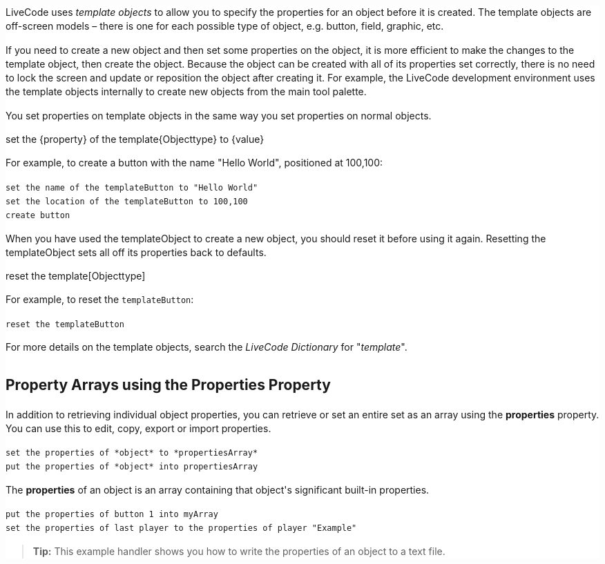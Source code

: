 LiveCode uses *template objects* to allow you to specify the properties for an object 
before it is created. The template objects are off-screen models – there is one for each 
possible type of object, e.g. button, field, graphic, etc.

If you need to create a new object and then set some properties on the object, it is more 
efficient to make the changes to the template object, then create the object. Because the 
object can be created with all of its properties set correctly, there is no need to lock 
the screen and update or reposition the object after creating it. For example, the 
LiveCode development environment uses the template objects internally to create new 
objects from the main tool palette.

You set properties on template objects in the same way you set properties on normal 
objects.

set the {property} of the template{Objecttype} to {value}

For example, to create a button with the name "Hello World", positioned at 100,100:

```
set the name of the templateButton to "Hello World"
set the location of the templateButton to 100,100
create button
```

When you have used the templateObject to create a new object, you should reset it before 
using it again. Resetting the templateObject sets all off its properties back to defaults.

reset the template[Objecttype]

For example, to reset the `templateButton`:

```
reset the templateButton
```

For more details on the template objects, search the *LiveCode Dictionary* for 
"*template*".

## Property Arrays using the Properties Property

In addition to retrieving individual object properties, you can retrieve or set an entire 
set as an array using the **properties** property. You can use this to edit, copy, export 
or import properties.

```
set the properties of *object* to *propertiesArray*
put the properties of *object* into propertiesArray
```

The **properties** of an object is an array containing that object's significant built-in 
properties.

```
put the properties of button 1 into myArray
set the properties of last player to the properties of player "Example"
```

> **Tip:** This example handler shows you how to write the properties of an object to a 
text file.
